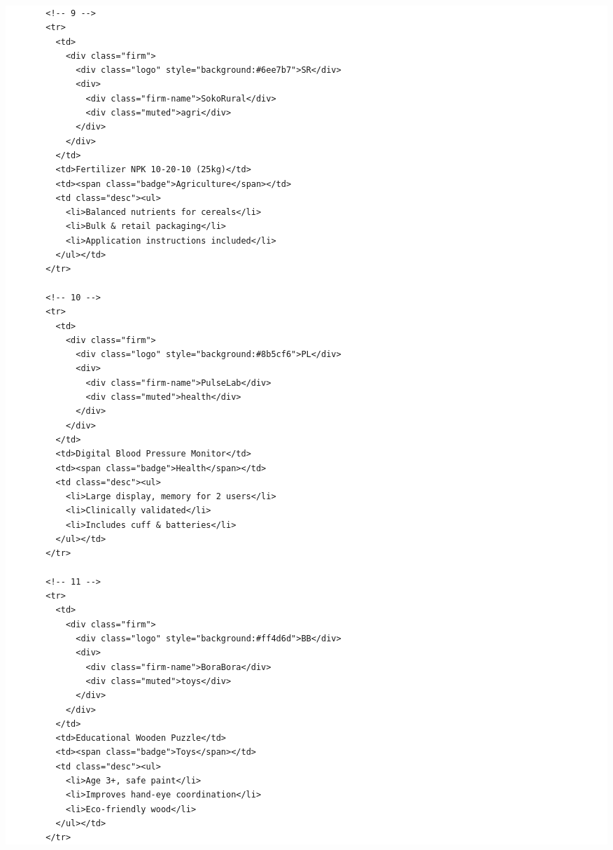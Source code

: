             <!-- 9 -->
            <tr>
              <td>
                <div class="firm">
                  <div class="logo" style="background:#6ee7b7">SR</div>
                  <div>
                    <div class="firm-name">SokoRural</div>
                    <div class="muted">agri</div>
                  </div>
                </div>
              </td>
              <td>Fertilizer NPK 10-20-10 (25kg)</td>
              <td><span class="badge">Agriculture</span></td>
              <td class="desc"><ul>
                <li>Balanced nutrients for cereals</li>
                <li>Bulk & retail packaging</li>
                <li>Application instructions included</li>
              </ul></td>
            </tr>

            <!-- 10 -->
            <tr>
              <td>
                <div class="firm">
                  <div class="logo" style="background:#8b5cf6">PL</div>
                  <div>
                    <div class="firm-name">PulseLab</div>
                    <div class="muted">health</div>
                  </div>
                </div>
              </td>
              <td>Digital Blood Pressure Monitor</td>
              <td><span class="badge">Health</span></td>
              <td class="desc"><ul>
                <li>Large display, memory for 2 users</li>
                <li>Clinically validated</li>
                <li>Includes cuff & batteries</li>
              </ul></td>
            </tr>

            <!-- 11 -->
            <tr>
              <td>
                <div class="firm">
                  <div class="logo" style="background:#ff4d6d">BB</div>
                  <div>
                    <div class="firm-name">BoraBora</div>
                    <div class="muted">toys</div>
                  </div>
                </div>
              </td>
              <td>Educational Wooden Puzzle</td>
              <td><span class="badge">Toys</span></td>
              <td class="desc"><ul>
                <li>Age 3+, safe paint</li>
                <li>Improves hand-eye coordination</li>
                <li>Eco-friendly wood</li>
              </ul></td>
            </tr>
